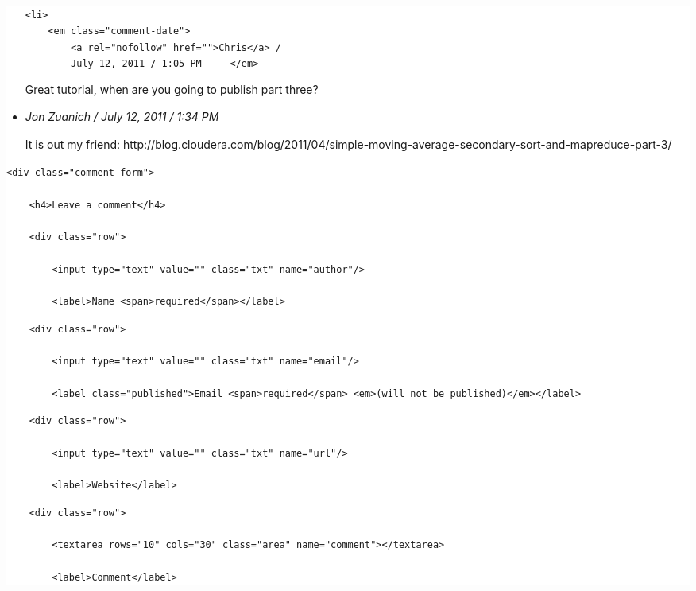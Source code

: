    

</div>

  <ul class="comments-list">

    <li>
        <em class="comment-date">
            <a rel="nofollow" href="">Chris</a> /
            July 12, 2011 / 1:05 PM     </em>
<p>Great tutorial, when are you going to publish part three?</p>
    </li>
</li>
    <li>
        <em class="comment-date">
            <a rel="nofollow" href="">Jon Zuanich</a> /
            July 12, 2011 / 1:34 PM     </em>
<p>It is out my friend: <a href="http://blog.cloudera.com/blog/2011/04/simple-moving-average-secondary-sort-and-mapreduce-part-3/" rel="nofollow">http://blog.cloudera.com/blog/2011/04/simple-moving-average-secondary-sort-and-mapreduce-part-3/</a></p>
    </li>
</li>
  </ul>

  <a name="leave-comment"></a>

  <form action="/wp-comments-post.php" method="POST">

    <div class="comment-form">

        <h4>Leave a comment</h4>

        <div class="row">

            <input type="text" value="" class="txt" name="author"/>

            <label>Name <span>required</span></label>

</div>

        <div class="row">

            <input type="text" value="" class="txt" name="email"/>

            <label class="published">Email <span>required</span> <em>(will not be published)</em></label>

</div>

        <div class="row">

            <input type="text" value="" class="txt" name="url"/>

            <label>Website</label>

</div>

        <div class="row">

            <textarea rows="10" cols="30" class="area" name="comment"></textarea>

            <label>Comment</label>
